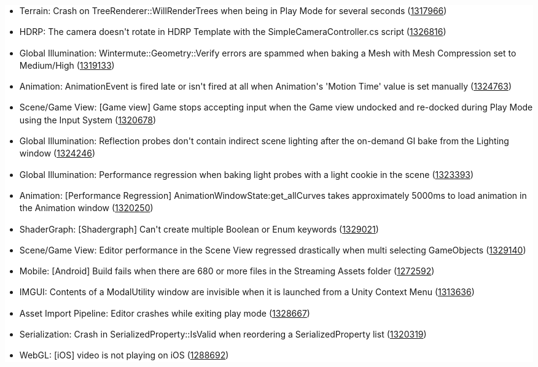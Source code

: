 *   Terrain: Crash on TreeRenderer::WillRenderTrees when being in Play Mode for several seconds ([1317966](https://issuetracker.unity3d.com/issues/crash-on-treerenderer-willrendertrees-when-being-in-play-mode-for-several-seconds))
    
*   HDRP: The camera doesn't rotate in HDRP Template with the SimpleCameraController.cs script ([1326816](https://issuetracker.unity3d.com/issues/the-camera-doesnt-rotate-in-hdrp-template-with-the-simplecameracontroller-dot-cs-script))
    
*   Global Illumination: Wintermute::Geometry::Verify errors are spammed when baking a Mesh with Mesh Compression set to Medium/High ([1319133](https://issuetracker.unity3d.com/issues/speedtree-asset-breaks-when-trying-to-lightmap))
    
*   Animation: AnimationEvent is fired late or isn't fired at all when Animation's 'Motion Time' value is set manually ([1324763](https://issuetracker.unity3d.com/issues/animationevent-is-fired-late-or-isnt-fired-at-all-when-animations-motion-time-value-is-set-manually))
    
*   Scene/Game View: \[Game view\] Game stops accepting input when the Game view undocked and re-docked during Play Mode using the Input System ([1320678](https://issuetracker.unity3d.com/issues/game-stops-accepting-input-when-the-game-view-undocked-and-re-docked-during-play-mode-using-the-input-system))
    
*   Global Illumination: Reflection probes don't contain indirect scene lighting after the on-demand GI bake from the Lighting window ([1324246](https://issuetracker.unity3d.com/issues/reflection-probes-doesnt-contain-indirect-scene-lighting-after-the-on-demand-gi-bake-from-the-lighting-window))
    
*   Global Illumination: Performance regression when baking light probes with a light cookie in the scene ([1323393](https://issuetracker.unity3d.com/issues/performance-regression-when-baking-light-probes-with-a-light-cookie-in-the-scene))
    
*   Animation: \[Performance Regression\] AnimationWindowState:get\_allCurves takes approximately 5000ms to load animation in the Animation window ([1320250](https://issuetracker.unity3d.com/issues/perfomance-regression-animationwindowstate-get-allcurves-takes-approximately-5000ms-to-load-animation-in-the-animation-window))
    
*   ShaderGraph: \[Shadergraph\] Can't create multiple Boolean or Enum keywords ([1329021](https://issuetracker.unity3d.com/issues/shadergraph-cant-create-multiple-boolean-or-enum-keywords))
    
*   Scene/Game View: Editor performance in the Scene View regressed drastically when multi selecting GameObjects ([1329140](https://issuetracker.unity3d.com/issues/editor-performance-in-the-scene-view-regressed-drastically-when-multi-selecting-gameobjects))
    
*   Mobile: \[Android\] Build fails when there are 680 or more files in the Streaming Assets folder ([1272592](https://issuetracker.unity3d.com/issues/android-build-fails-when-there-are-680-or-more-files-in-the-streaming-assets-folder))
    
*   IMGUI: Contents of a ModalUtility window are invisible when it is launched from a Unity Context Menu ([1313636](https://issuetracker.unity3d.com/issues/error-displaying-showmodalutility-window))
    
*   Asset Import Pipeline: Editor crashes while exiting play mode ([1328667](https://issuetracker.unity3d.com/issues/editor-crashes-while-exiting-play-mode))
    
*   Serialization: Crash in SerializedProperty::IsValid when reordering a SerializedProperty list ([1320319](https://issuetracker.unity3d.com/issues/crash-in-serializedproperty-isvalid-when-reordering-a-serializedproperty-list))
    
*   WebGL: \[iOS\] video is not playing on iOS ([1288692](https://issuetracker.unity3d.com/issues/webgl-ios-video-is-not-playing-on-ios))
    